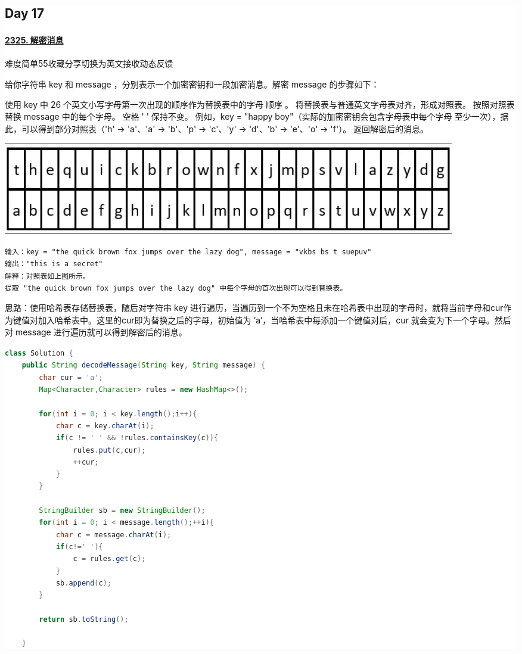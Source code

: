 

## Day 17

####  [2325. 解密消息](https://leetcode.cn/problems/decode-the-message/)

难度简单55收藏分享切换为英文接收动态反馈

给你字符串 key 和 message ，分别表示一个加密密钥和一段加密消息。解密 message 的步骤如下：

使用 key 中 26 个英文小写字母第一次出现的顺序作为替换表中的字母 顺序 。
将替换表与普通英文字母表对齐，形成对照表。
按照对照表 替换 message 中的每个字母。
空格 ' ' 保持不变。
例如，key = "happy boy"（实际的加密密钥会包含字母表中每个字母 至少一次），据此，可以得到部分对照表（'h' -> 'a'、'a' -> 'b'、'p' -> 'c'、'y' -> 'd'、'b' -> 'e'、'o' -> 'f'）。
返回解密后的消息。



![image-20230201220541967](algorithm.assets/image-20230201220541967.png)

```
输入：key = "the quick brown fox jumps over the lazy dog", message = "vkbs bs t suepuv"
输出："this is a secret"
解释：对照表如上图所示。
提取 "the quick brown fox jumps over the lazy dog" 中每个字母的首次出现可以得到替换表。
```

思路：使用哈希表存储替换表，随后对字符串 key 进行遍历，当遍历到一个不为空格且未在哈希表中出现的字母时，就将当前字母和cur作为键值对加入哈希表中。这里的cur即为替换之后的字母，初始值为 ‘a’，当哈希表中每添加一个键值对后，cur 就会变为下一个字母。然后对 message 进行遍历就可以得到解密后的消息。

```java
class Solution {
    public String decodeMessage(String key, String message) {
        char cur = 'a';
        Map<Character,Character> rules = new HashMap<>();

        for(int i = 0; i < key.length();i++){
            char c = key.charAt(i);
            if(c != ' ' && !rules.containsKey(c)){
                rules.put(c,cur);
                ++cur;
            }
        }

        StringBuilder sb = new StringBuilder();
        for(int i = 0; i < message.length();++i){
            char c = message.charAt(i);
            if(c!=' '){
                c = rules.get(c);
            }
            sb.append(c);
        }

        return sb.toString();

    }

```